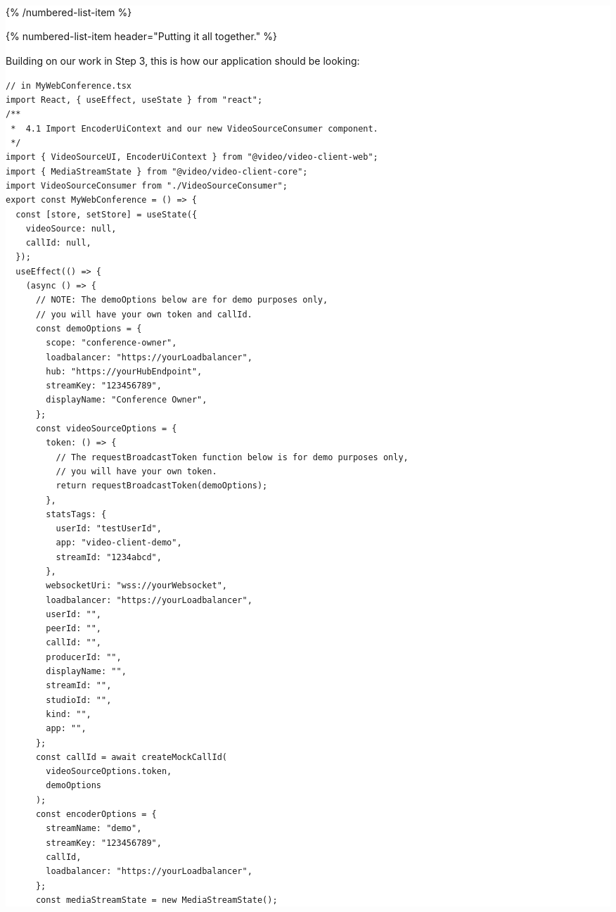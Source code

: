 {% /numbered-list-item %}

{% numbered-list-item  header="Putting it all together." %}

Building on our work in Step 3, this is how our application should be looking:

```tsx
// in MyWebConference.tsx
import React, { useEffect, useState } from "react";
/**
 *  4.1 Import EncoderUiContext and our new VideoSourceConsumer component.
 */
import { VideoSourceUI, EncoderUiContext } from "@video/video-client-web";
import { MediaStreamState } from "@video/video-client-core";
import VideoSourceConsumer from "./VideoSourceConsumer";
export const MyWebConference = () => {
  const [store, setStore] = useState({
    videoSource: null,
    callId: null,
  });
  useEffect(() => {
    (async () => {
      // NOTE: The demoOptions below are for demo purposes only,
      // you will have your own token and callId.
      const demoOptions = {
        scope: "conference-owner",
        loadbalancer: "https://yourLoadbalancer",
        hub: "https://yourHubEndpoint",
        streamKey: "123456789",
        displayName: "Conference Owner",
      };
      const videoSourceOptions = {
        token: () => {
          // The requestBroadcastToken function below is for demo purposes only,
          // you will have your own token.
          return requestBroadcastToken(demoOptions);
        },
        statsTags: {
          userId: "testUserId",
          app: "video-client-demo",
          streamId: "1234abcd",
        },
        websocketUri: "wss://yourWebsocket",
        loadbalancer: "https://yourLoadbalancer",
        userId: "",
        peerId: "",
        callId: "",
        producerId: "",
        displayName: "",
        streamId: "",
        studioId: "",
        kind: "",
        app: "",
      };
      const callId = await createMockCallId(
        videoSourceOptions.token,
        demoOptions
      );
      const encoderOptions = {
        streamName: "demo",
        streamKey: "123456789",
        callId,
        loadbalancer: "https://yourLoadbalancer",
      };
      const mediaStreamState = new MediaStreamState();
```